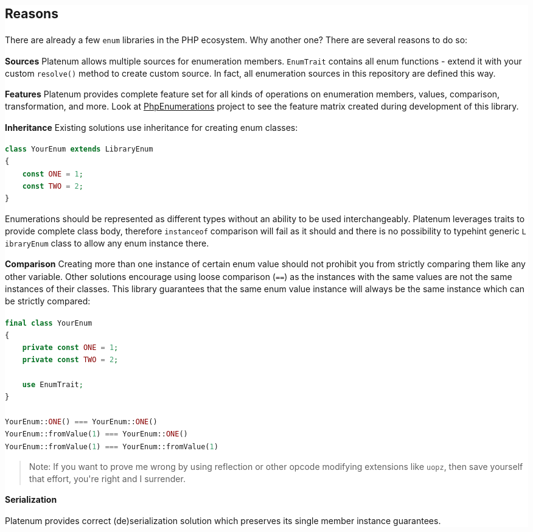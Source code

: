 ```php
```

## Reasons

There are already a few `enum` libraries in the PHP ecosystem. Why another one? There are several reasons to do so:

**Sources** Platenum allows multiple sources for enumeration members. `EnumTrait` contains all enum functions - extend it with your custom `resolve()` method to create custom source. In fact, all enumeration sources in this repository are defined this way.

**Features** Platenum provides complete feature set for all kinds of operations on enumeration members, values, comparison, transformation, and more. Look at [PhpEnumerations](https://github.com/thunderer/PhpEnumerations) project to see the feature matrix created during development of this library.

**Inheritance** Existing solutions use inheritance for creating enum classes:

```php
class YourEnum extends LibraryEnum
{
    const ONE = 1;
    const TWO = 2;
}
```

Enumerations should be represented as different types without an ability to be used interchangeably. Platenum leverages traits to provide complete class body, therefore `instanceof` comparison will fail as it should and there is no possibility to typehint generic `LibraryEnum` class to allow any enum instance there.

**Comparison** Creating more than one instance of certain enum value should not prohibit you from strictly comparing them like any other variable. Other solutions encourage using loose comparison (`==`) as the instances with the same values are not the same instances of their classes. This library guarantees that the same enum value instance will always be the same instance which can be strictly compared:

```php
final class YourEnum
{
    private const ONE = 1;
    private const TWO = 2;

    use EnumTrait;
}

YourEnum::ONE() === YourEnum::ONE()
YourEnum::fromValue(1) === YourEnum::ONE()
YourEnum::fromValue(1) === YourEnum::fromValue(1)
```

> Note: If you want to prove me wrong by using reflection or other opcode modifying extensions like `uopz`, then save yourself that effort, you're right and I surrender.

**Serialization**

Platenum provides correct (de)serialization solution which preserves its single member instance guarantees.
